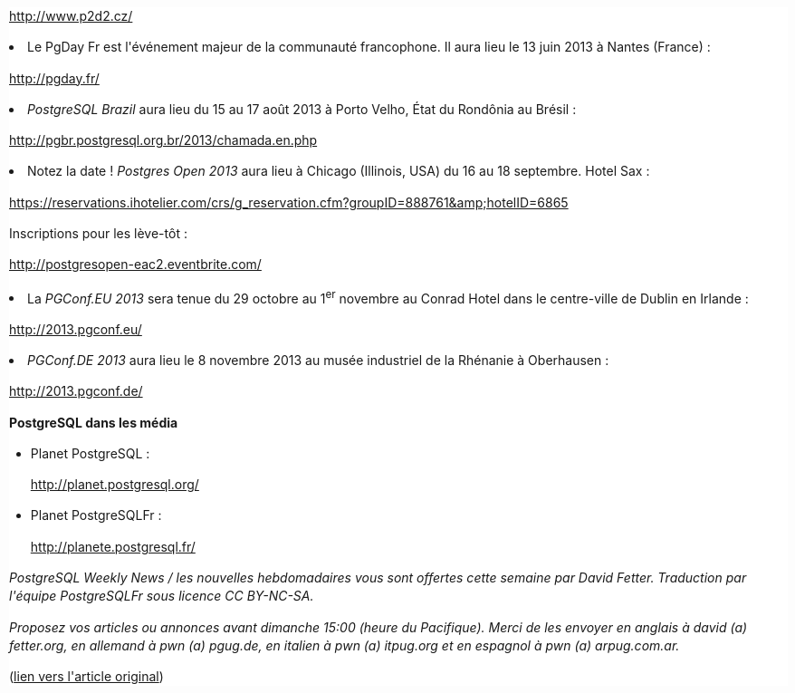 <a target="_blank" href="http://www.p2d2.cz/">http://www.p2d2.cz/</a></li>

<li>Le PgDay Fr est l'&eacute;v&eacute;nement majeur de la communaut&eacute; francophone. Il aura lieu le 13 juin 2013 &agrave; Nantes (France)&nbsp;: 

<a target="_blank" href="http://pgday.fr/">http://pgday.fr/</a></li>

<li><em>PostgreSQL Brazil</em> aura lieu du 15 au 17 ao&ucirc;t 2013 &agrave; Porto Velho, &Eacute;tat du Rond&ocirc;nia au Br&eacute;sil&nbsp;: 

<a target="_blank" href="http://pgbr.postgresql.org.br/2013/chamada.en.php">http://pgbr.postgresql.org.br/2013/chamada.en.php</a></li>

<li>Notez la date&nbsp;! <em>Postgres Open 2013</em> aura lieu &agrave; Chicago (Illinois, USA) du 16 au 18 septembre. Hotel Sax&nbsp;: 

<a target="_blank" href="https://reservations.ihotelier.com/crs/g_reservation.cfm?groupID=888761&amp;hotelID=6865">https://reservations.ihotelier.com/crs/g_reservation.cfm?groupID=888761&amp;hotelID=6865</a><br>

Inscriptions pour les l&egrave;ve-t&ocirc;t&nbsp;: 

<a target="_blank" href="http://postgresopen-eac2.eventbrite.com/">http://postgresopen-eac2.eventbrite.com/</a></li>

<li>La <em>PGConf.EU 2013</em> sera tenue du 29 octobre au 1<sup>er</sup> novembre au Conrad Hotel dans le centre-ville de Dublin en Irlande&nbsp;: 

<a target="_blank" href="http://2013.pgconf.eu/">http://2013.pgconf.eu/</a></li>

<li><em>PGConf.DE 2013</em> aura lieu le 8 novembre 2013 au mus&eacute;e industriel de la Rh&eacute;nanie &agrave; Oberhausen&nbsp;: 

<a target="_blank" href="http://2013.pgconf.de/">http://2013.pgconf.de/</a></li>

</ul>

<p><strong>PostgreSQL dans les m&eacute;dia</strong></p>

<ul>

<li>Planet PostgreSQL&nbsp;: 

<a target="_blank" href="http://planet.postgresql.org/">http://planet.postgresql.org/</a></li>

<li>Planet PostgreSQLFr&nbsp;: 

<a target="_blank" href="http://planete.postgresql.fr/">http://planete.postgresql.fr/</a></li>

</ul>

<p><i>PostgreSQL Weekly News / les nouvelles hebdomadaires vous sont offertes cette semaine par David Fetter. Traduction par l'&eacute;quipe PostgreSQLFr sous licence CC BY-NC-SA.</i></p>

<p><i>Proposez vos articles ou annonces avant dimanche 15:00 (heure du Pacifique). Merci de les envoyer en anglais &agrave; david (a) fetter.org, en allemand &agrave; pwn (a) pgug.de, en italien &agrave; pwn (a) itpug.org et en espagnol &agrave; pwn (a) arpug.com.ar.</i></p>

<p>(<a target="_blank" href="http://www.postgresql.org/message-id/20130513043842.GB14336@fetter.org">lien vers l'article original</a>)</p>

